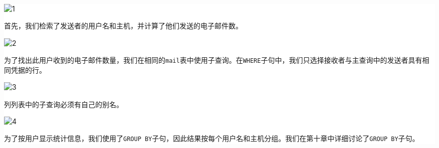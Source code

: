 ![1](img/#co_nch-select-select-subqueries-sent_co)

首先，我们检索了发送者的用户名和主机，并计算了他们发送的电子邮件数。

![2](img/#co_nch-select-select-subqueries-received_co)

为了找出此用户收到的电子邮件数量，我们在相同的`mail`表中使用子查询。在`WHERE`子句中，我们只选择接收者与主查询中的发送者具有相同凭据的行。

![3](img/#co_nch-select-select-subqueries-received_alias_co)

列列表中的子查询必须有自己的别名。

![4](img/#co_nch-select-select-subqueries-group_co)

为了按用户显示统计信息，我们使用了`GROUP BY`子句，因此结果按每个用户名和主机分组。我们在第十章中详细讨论了`GROUP BY`子句。
